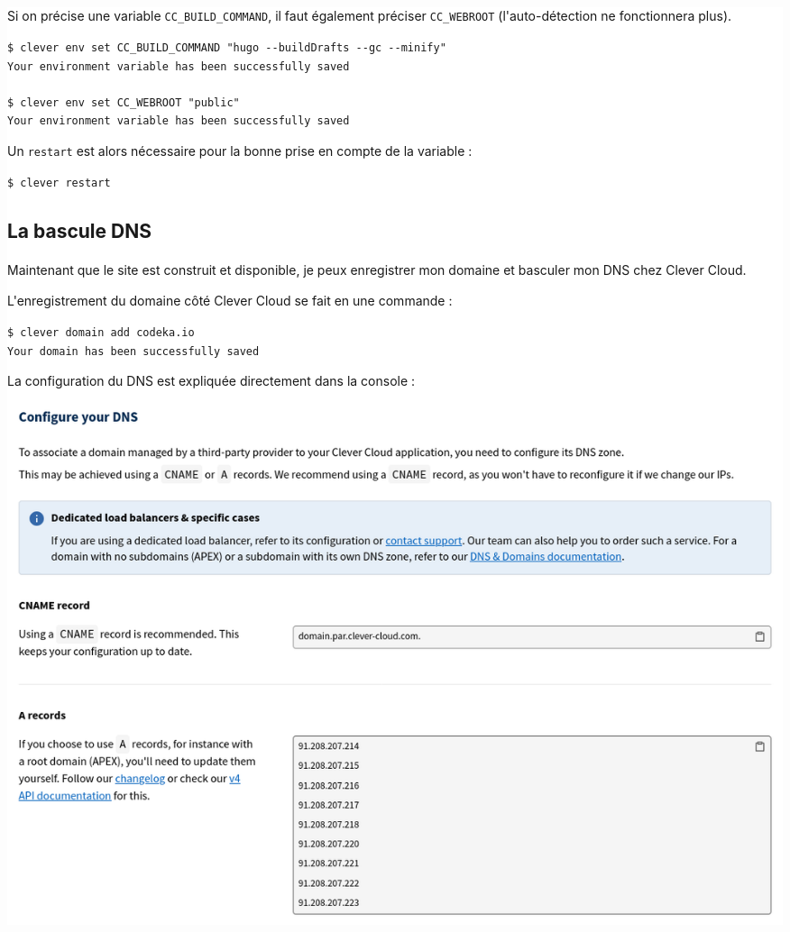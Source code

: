 Si on précise une variable `CC_BUILD_COMMAND`, il faut également préciser `CC_WEBROOT` (l'auto-détection ne fonctionnera plus).

```shell
$ clever env set CC_BUILD_COMMAND "hugo --buildDrafts --gc --minify"
Your environment variable has been successfully saved

$ clever env set CC_WEBROOT "public"
Your environment variable has been successfully saved
```

Un `restart` est alors nécessaire pour la bonne prise en compte de la variable :

```shell
$ clever restart
```

## La bascule DNS

Maintenant que le site est construit et disponible, je peux enregistrer mon domaine et basculer mon DNS chez Clever Cloud.

L'enregistrement du domaine côté Clever Cloud se fait en une commande :

```shell
$ clever domain add codeka.io
Your domain has been successfully saved
```

La configuration du DNS est expliquée directement dans la console :

![img_1.png](clever-dns.png)
